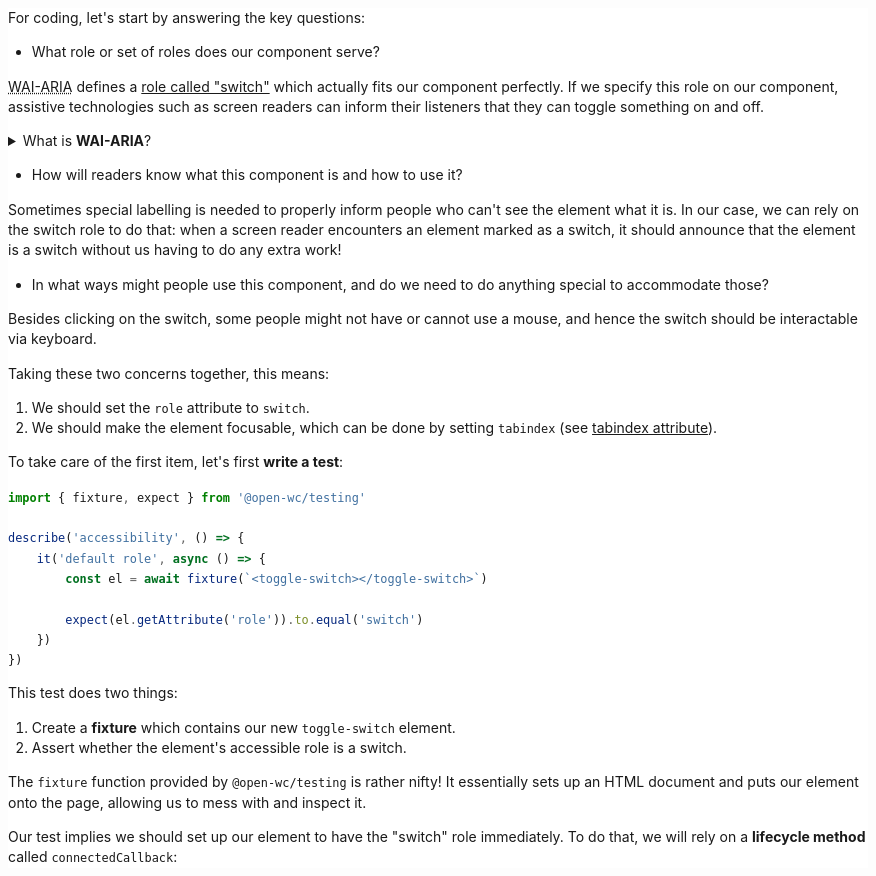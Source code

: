 <icon-divider icon="lightbulb"></icon-divider>

For coding, let's start by answering the key questions:

* What role or set of roles does our component serve?

<abbr title="Accessible Rich Internet Applications">WAI-ARIA</abbr> defines a [role called "switch"](https://www.w3.org/TR/wai-aria-1.1/#switch) which actually fits our component perfectly. If we specify this role on our component, assistive technologies such as screen readers can inform their listeners that they can toggle something on and off.

<details><summary>What is <strong>WAI-ARIA</strong>?</summary></details>

* How will readers know what this component is and how to use it?

Sometimes special labelling is needed to properly inform people who can't see the element what it is. In our case, we can rely on the switch role to do that: when a screen reader encounters an element marked as a switch, it should announce that the element is a switch without us having to do any extra work!

* In what ways might people use this component, and do we need to do anything special to accommodate those?

Besides clicking on the switch, some people might not have or cannot use a mouse, and hence the switch should be interactable via keyboard.

Taking these two concerns together, this means:

1. We should set the `role` attribute to `switch`.
2. We should make the element focusable, which can be done by setting `tabindex` (see [tabindex attribute](https://developer.mozilla.org/en-US/docs/Web/HTML/Global_attributes/tabindex)).

To take care of the first item, let's first **write a test**:

<div class="success">

```js
import { fixture, expect } from '@open-wc/testing'

describe('accessibility', () => {
	it('default role', async () => {
		const el = await fixture(`<toggle-switch></toggle-switch>`)

		expect(el.getAttribute('role')).to.equal('switch')
	})
})
```

</div>

This test does two things:

1. Create a **fixture** which contains our new `toggle-switch` element.
2. Assert whether the element's accessible role is a switch.

The `fixture` function provided by `@open-wc/testing` is rather nifty! It essentially sets up an HTML document and puts our element onto the page, allowing us to mess with and inspect it.

Our test implies we should set up our element to have the "switch" role immediately. To do that, we will rely on a **lifecycle method** called `connectedCallback`:
